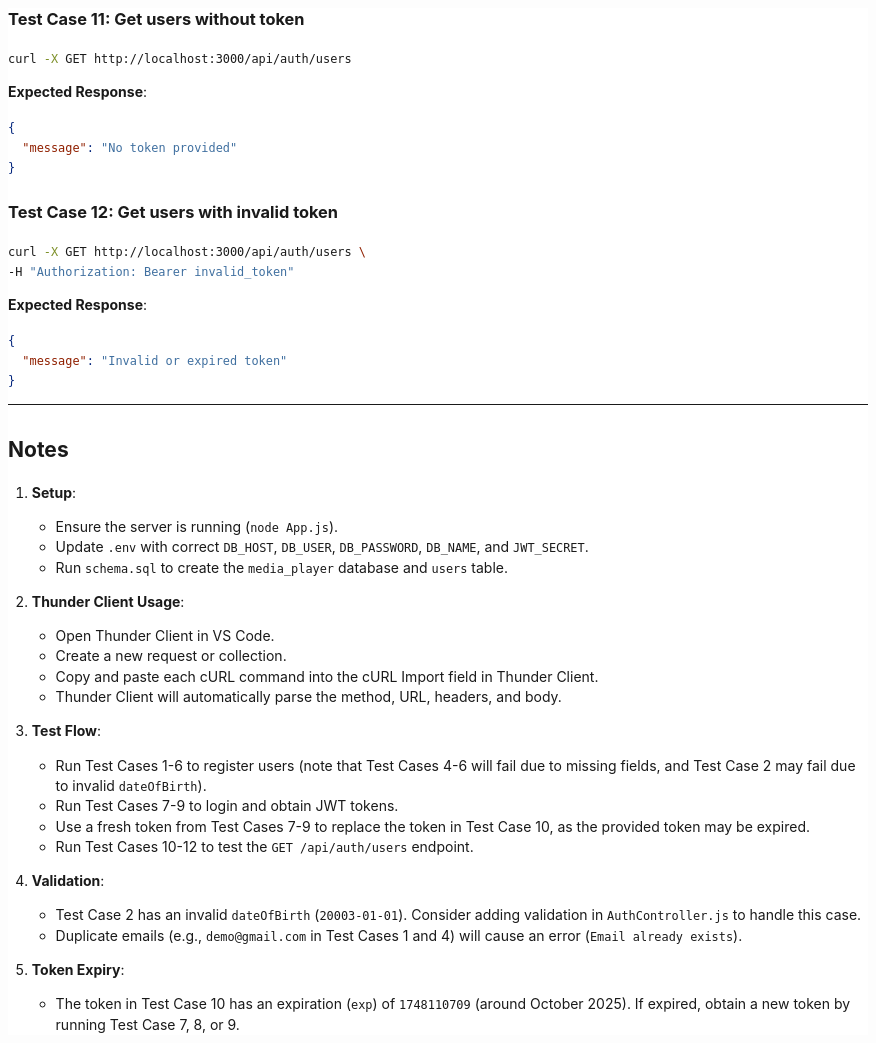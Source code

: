 ### Test Case 11: Get users without token
```bash
curl -X GET http://localhost:3000/api/auth/users
```
**Expected Response**:
```json
{
  "message": "No token provided"
}
```

### Test Case 12: Get users with invalid token
```bash
curl -X GET http://localhost:3000/api/auth/users \
-H "Authorization: Bearer invalid_token"
```
**Expected Response**:
```json
{
  "message": "Invalid or expired token"
}
```

---

## Notes

1. **Setup**:
   - Ensure the server is running (`node App.js`).
   - Update `.env` with correct `DB_HOST`, `DB_USER`, `DB_PASSWORD`, `DB_NAME`, and `JWT_SECRET`.
   - Run `schema.sql` to create the `media_player` database and `users` table.

2. **Thunder Client Usage**:
   - Open Thunder Client in VS Code.
   - Create a new request or collection.
   - Copy and paste each cURL command into the cURL Import field in Thunder Client.
   - Thunder Client will automatically parse the method, URL, headers, and body.

3. **Test Flow**:
   - Run Test Cases 1-6 to register users (note that Test Cases 4-6 will fail due to missing fields, and Test Case 2 may fail due to invalid `dateOfBirth`).
   - Run Test Cases 7-9 to login and obtain JWT tokens.
   - Use a fresh token from Test Cases 7-9 to replace the token in Test Case 10, as the provided token may be expired.
   - Run Test Cases 10-12 to test the `GET /api/auth/users` endpoint.

4. **Validation**:
   - Test Case 2 has an invalid `dateOfBirth` (`20003-01-01`). Consider adding validation in `AuthController.js` to handle this case.
   - Duplicate emails (e.g., `demo@gmail.com` in Test Cases 1 and 4) will cause an error (`Email already exists`).

5. **Token Expiry**:
   - The token in Test Case 10 has an expiration (`exp`) of `1748110709` (around October 2025). If expired, obtain a new token by running Test Case 7, 8, or 9.